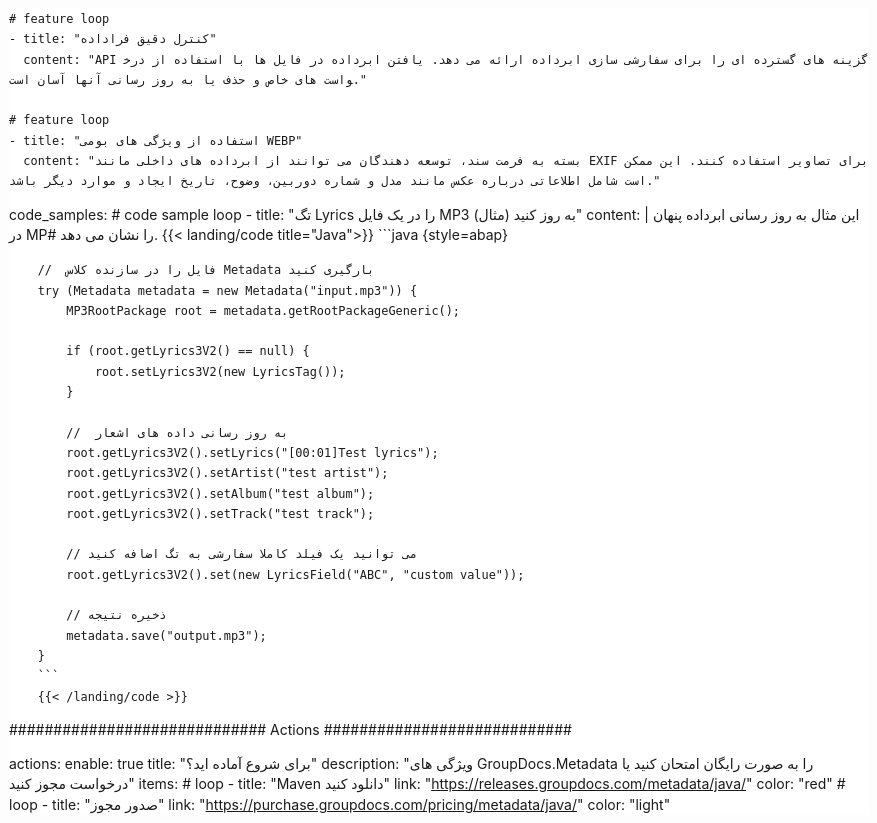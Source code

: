     # feature loop
    - title: "کنترل دقیق فراداده"
      content: "API گزینه های گسترده ای را برای سفارشی سازی ابرداده ارائه می دهد. یافتن ابرداده در فایل ها با استفاده از درخواست های خاص و حذف یا به روز رسانی آنها آسان است."

    # feature loop
    - title: "استفاده از ویژگی های بومی WEBP"
      content: "بسته به فرمت سند، توسعه دهندگان می توانند از ابرداده های داخلی مانند EXIF ​​برای تصاویر استفاده کنند. این ممکن است شامل اطلاعاتی درباره عکس مانند مدل و شماره دوربین، وضوح، تاریخ ایجاد و موارد دیگر باشد."
      
  code_samples:
    # code sample loop
    - title: "تگ Lyrics را در یک فایل MP3 به روز کنید (مثال)"
      content: |
        این مثال به روز رسانی ابرداده پنهان در MP# را نشان می دهد.
        {{< landing/code title="Java">}}
        ```java {style=abap}
        
        //  فایل را در سازنده کلاس Metadata بارگیری کنید
        try (Metadata metadata = new Metadata("input.mp3")) {
            MP3RootPackage root = metadata.getRootPackageGeneric();

            if (root.getLyrics3V2() == null) {
                root.setLyrics3V2(new LyricsTag());
            }

            //  به روز رسانی داده های اشعار
            root.getLyrics3V2().setLyrics("[00:01]Test lyrics");
            root.getLyrics3V2().setArtist("test artist");
            root.getLyrics3V2().setAlbum("test album");
            root.getLyrics3V2().setTrack("test track");

            // می توانید یک فیلد کاملا سفارشی به تگ اضافه کنید
            root.getLyrics3V2().set(new LyricsField("ABC", "custom value"));

            // ذخیره نتیجه
            metadata.save("output.mp3");
        }
        ```
        {{< /landing/code >}}


############################# Actions ############################

actions:
  enable: true
  title: "برای شروع آماده اید؟"
  description: "ویژگی های GroupDocs.Metadata را به صورت رایگان امتحان کنید یا درخواست مجوز کنید"
  items:
    #  loop
    - title: "Maven دانلود کنید"
      link: "https://releases.groupdocs.com/metadata/java/"
      color: "red"
        #  loop
    - title: "صدور مجوز"
      link: "https://purchase.groupdocs.com/pricing/metadata/java/"
      color: "light"
